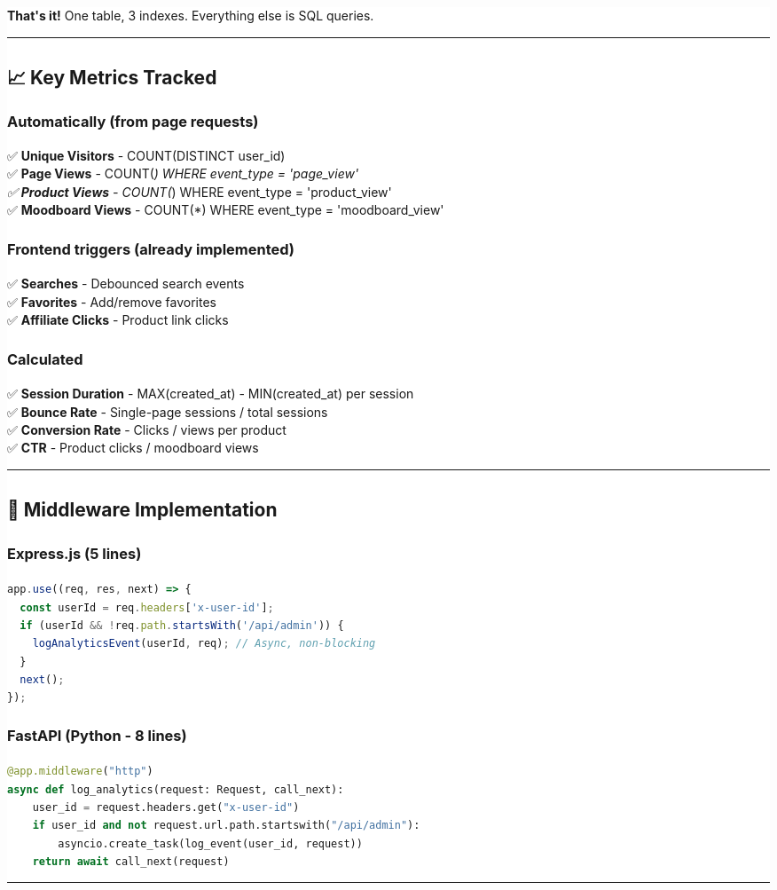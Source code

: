 **That's it!** One table, 3 indexes. Everything else is SQL queries.

---

## 📈 Key Metrics Tracked

### Automatically (from page requests)

✅ **Unique Visitors** - COUNT(DISTINCT user_id)  
✅ **Page Views** - COUNT(*) WHERE event_type = 'page_view'  
✅ **Product Views** - COUNT(*) WHERE event_type = 'product_view'  
✅ **Moodboard Views** - COUNT(*) WHERE event_type = 'moodboard_view'  

### Frontend triggers (already implemented)

✅ **Searches** - Debounced search events  
✅ **Favorites** - Add/remove favorites  
✅ **Affiliate Clicks** - Product link clicks  

### Calculated

✅ **Session Duration** - MAX(created_at) - MIN(created_at) per session  
✅ **Bounce Rate** - Single-page sessions / total sessions  
✅ **Conversion Rate** - Clicks / views per product  
✅ **CTR** - Product clicks / moodboard views  

---

## 🔧 Middleware Implementation

### Express.js (5 lines)

```javascript
app.use((req, res, next) => {
  const userId = req.headers['x-user-id'];
  if (userId && !req.path.startsWith('/api/admin')) {
    logAnalyticsEvent(userId, req); // Async, non-blocking
  }
  next();
});
```

### FastAPI (Python - 8 lines)

```python
@app.middleware("http")
async def log_analytics(request: Request, call_next):
    user_id = request.headers.get("x-user-id")
    if user_id and not request.url.path.startswith("/api/admin"):
        asyncio.create_task(log_event(user_id, request))
    return await call_next(request)
```

---